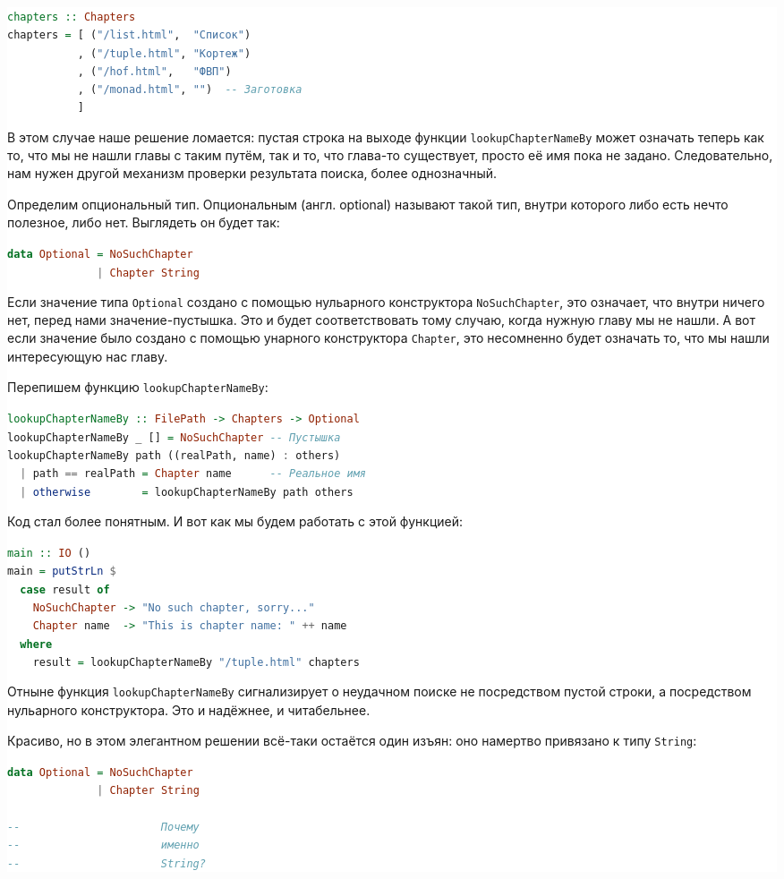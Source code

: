 ```haskell
chapters :: Chapters
chapters = [ ("/list.html",  "Список")
           , ("/tuple.html", "Кортеж")
           , ("/hof.html",   "ФВП")
           , ("/monad.html", "")  -- Заготовка
           ]
```

В этом случае наше решение ломается: пустая строка на выходе функции `lookupChapterNameBy` может означать теперь как то, что мы не нашли главы с таким путём, так и то, что глава-то существует, просто её имя пока не задано. Следовательно, нам нужен другой механизм проверки результата поиска, более однозначный.

Определим опциональный тип. Опциональным (англ. optional) называют такой тип, внутри которого либо есть нечто полезное, либо нет. Выглядеть он будет так:

```haskell
data Optional = NoSuchChapter
              | Chapter String
```

Если значение типа `Optional` создано с помощью нульарного конструктора `NoSuchChapter`, это означает, что внутри ничего нет, перед нами значение-пустышка. Это и будет соответствовать тому случаю, когда нужную главу мы не нашли. А вот если значение было создано с помощью унарного конструктора `Chapter`, это несомненно будет означать то, что мы нашли интересующую нас главу. 

Перепишем функцию `lookupChapterNameBy`:

```haskell
lookupChapterNameBy :: FilePath -> Chapters -> Optional
lookupChapterNameBy _ [] = NoSuchChapter -- Пустышка
lookupChapterNameBy path ((realPath, name) : others)
  | path == realPath = Chapter name      -- Реальное имя
  | otherwise        = lookupChapterNameBy path others
```

Код стал более понятным. И вот как мы будем работать с этой функцией:

```haskell
main :: IO ()
main = putStrLn $
  case result of
    NoSuchChapter -> "No such chapter, sorry..."
    Chapter name  -> "This is chapter name: " ++ name
  where
    result = lookupChapterNameBy "/tuple.html" chapters
```

Отныне функция `lookupChapterNameBy` сигнализирует о неудачном поиске не посредством пустой строки, а посредством нульарного конструктора. Это и надёжнее, и читабельнее.

Красиво, но в этом элегантном решении всё-таки остаётся один изъян: оно намертво привязано к типу `String`:

```haskell
data Optional = NoSuchChapter
              | Chapter String

--                      Почему
--                      именно
--                      String?
```
